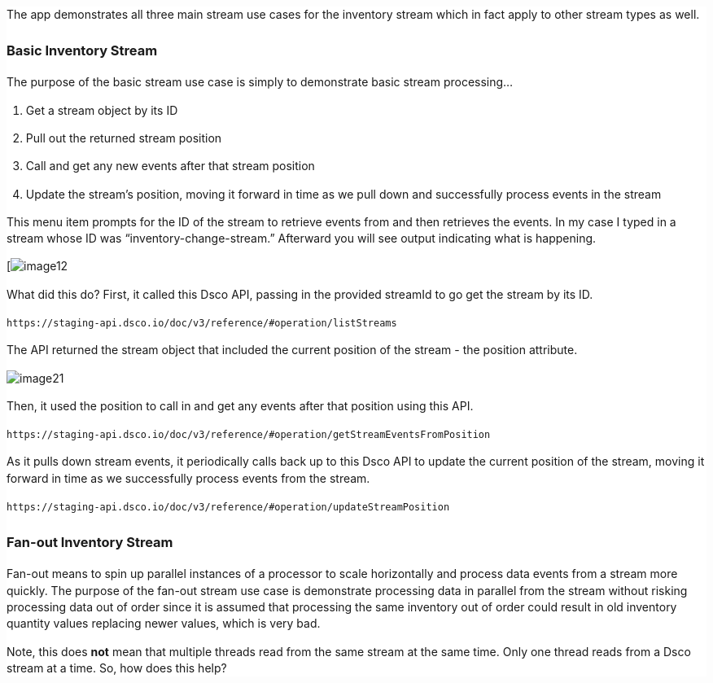 The app demonstrates all three main stream use cases for the inventory stream which in fact apply to other stream types as well.

### Basic Inventory Stream

The purpose of the basic stream use case is simply to demonstrate basic stream processing…

1. Get a stream object by its ID

1. Pull out the returned stream position

1. Call and get any new events after that stream position

1. Update the stream’s position, moving it forward in time as we pull down and successfully process events in the stream

This menu item prompts for the ID of the stream to retrieve events from and then retrieves the events. In my case I typed in a stream whose ID was “inventory-change-stream.” Afterward you will see output indicating what is happening.

[![image12](images/image12.png)

What did this do? First, it called this Dsco API, passing in the provided streamId to go get the stream by its ID.

```
https:​//​staging-api.dsco.io​/doc/​v3​/reference/​#operation/listStreams
```

The API returned the stream object that included the current position of the stream - the position attribute.

![image21](images/image21.png)

Then, it used the position to call in and get any events after that position using this API.

```
https:​//​staging-api.dsco.io​/doc/​v3​/reference/​#operation/getStreamEventsFromPosition
```

As it pulls down stream events, it periodically calls back up to this Dsco API to update the current position of the stream, moving it forward in time as we successfully process events from the stream.

```
https:​//​staging-api.dsco.io​/doc/​v3​/reference/​#operation/updateStreamPosition
```

### Fan-out Inventory Stream

Fan-out means to spin up parallel instances of a processor to scale horizontally and process data events from a stream more quickly. The purpose of the fan-out stream use case is demonstrate processing data in parallel from the stream without risking processing data out of order since it is assumed that processing the same inventory out of order could result in old inventory quantity values replacing newer values, which is very bad.

Note, this does **not** mean that multiple threads read from the same stream at the same time. Only one thread reads from a Dsco stream at a time. So, how does this help?

